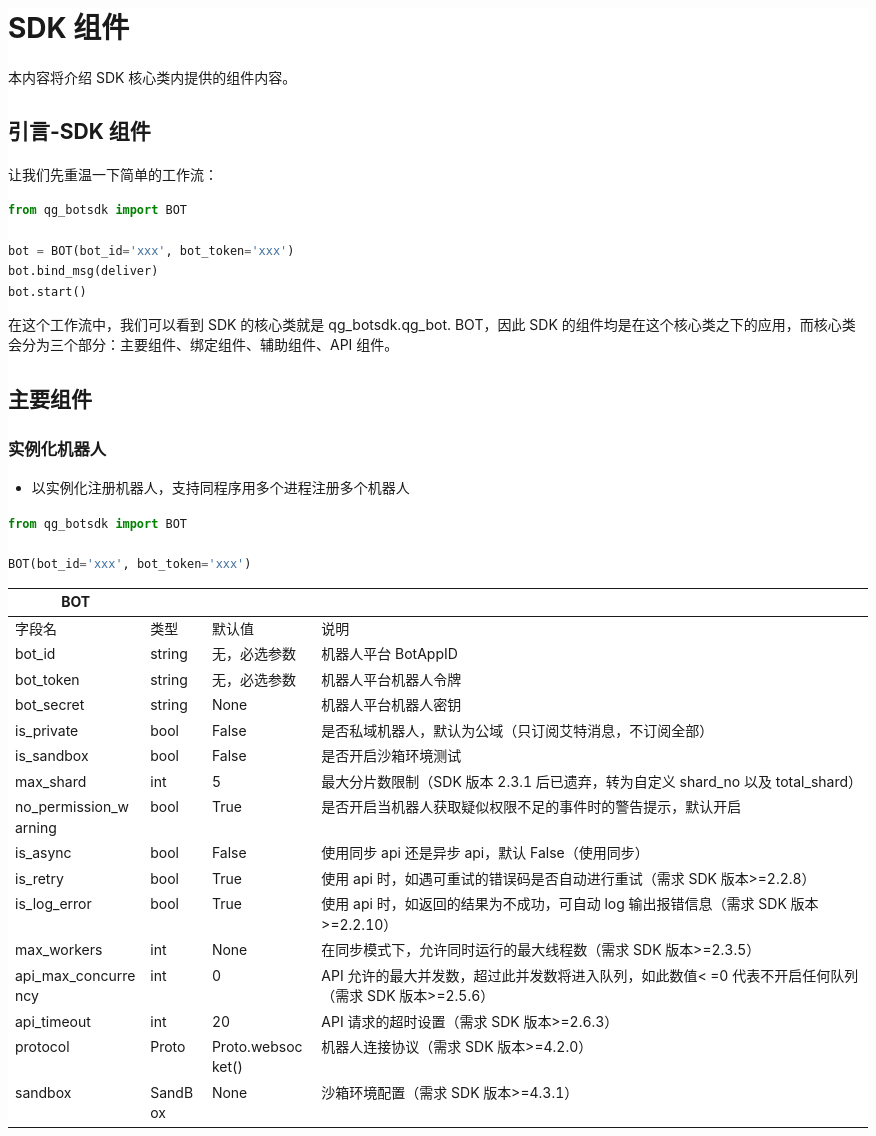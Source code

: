 # SDK 组件

本内容将介绍 SDK 核心类内提供的组件内容。

## 引言-SDK 组件

让我们先重温一下简单的工作流：

```python
from qg_botsdk import BOT

bot = BOT(bot_id='xxx', bot_token='xxx')
bot.bind_msg(deliver)
bot.start()
```

在这个工作流中，我们可以看到 SDK 的核心类就是 qg_botsdk.qg_bot. BOT，因此 SDK 的组件均是在这个核心类之下的应用，而核心类会分为三个部分：主要组件、绑定组件、辅助组件、API 组件。

## 主要组件

### 实例化机器人

- 以实例化注册机器人，支持同程序用多个进程注册多个机器人

```python
from qg_botsdk import BOT

BOT(bot_id='xxx', bot_token='xxx')
```

| BOT                   |         |                   |                                                                                                          |
| --------------------- | ------- | ----------------- | -------------------------------------------------------------------------------------------------------- |
| 字段名                | 类型    | 默认值            | 说明                                                                                                     |
| bot_id                | string  | 无，必选参数      | 机器人平台 BotAppID                                                                                      |
| bot_token             | string  | 无，必选参数      | 机器人平台机器人令牌                                                                                     |
| bot_secret            | string  | None              | 机器人平台机器人密钥                                                                                     |
| is_private            | bool    | False             | 是否私域机器人，默认为公域（只订阅艾特消息，不订阅全部）                                                 |
| is_sandbox            | bool    | False             | 是否开启沙箱环境测试                                                                                     |
| max_shard             | int     | 5                 | 最大分片数限制（SDK 版本 2.3.1 后已遗弃，转为自定义 shard_no 以及 total_shard）                          |
| no_permission_warning | bool    | True              | 是否开启当机器人获取疑似权限不足的事件时的警告提示，默认开启                                             |
| is_async              | bool    | False             | 使用同步 api 还是异步 api，默认 False（使用同步）                                                        |
| is_retry              | bool    | True              | 使用 api 时，如遇可重试的错误码是否自动进行重试（需求 SDK 版本>=2.2.8）                                  |
| is_log_error          | bool    | True              | 使用 api 时，如返回的结果为不成功，可自动 log 输出报错信息（需求 SDK 版本>=2.2.10）                      |
| max_workers           | int     | None              | 在同步模式下，允许同时运行的最大线程数（需求 SDK 版本>=2.3.5）                                           |
| api_max_concurrency   | int     | 0                 | API 允许的最大并发数，超过此并发数将进入队列，如此数值&lt; =0 代表不开启任何队列（需求 SDK 版本>=2.5.6） |
| api_timeout           | int     | 20                | API 请求的超时设置（需求 SDK 版本>=2.6.3）                                                               |
| protocol              | Proto   | Proto.websocket() | 机器人连接协议（需求 SDK 版本>=4.2.0）                                                                   |
| sandbox               | SandBox | None              | 沙箱环境配置（需求 SDK 版本>=4.3.1）                                                                     |
